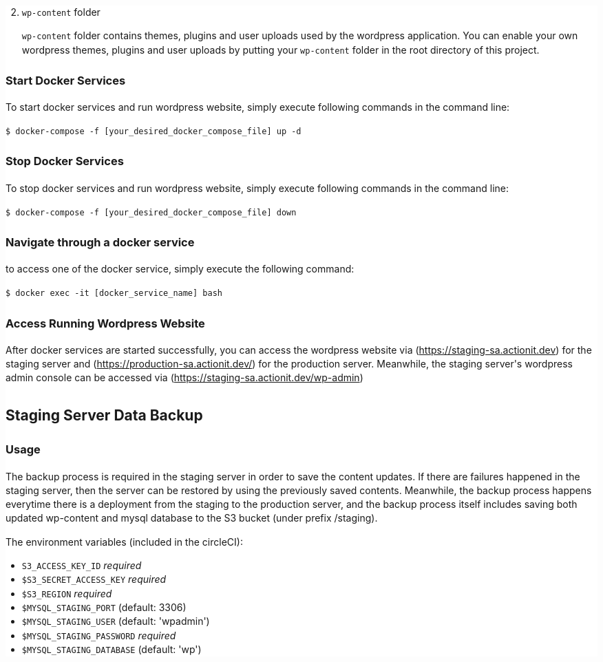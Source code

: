 2.  `wp-content` folder

    `wp-content` folder contains themes, plugins and user uploads used by the wordpress application. You can enable your own wordpress themes, plugins and user uploads by putting your `wp-content` folder in the root directory of this project.

### Start Docker Services

To start docker services and run wordpress website, simply execute following commands in the command line:

```console
$ docker-compose -f [your_desired_docker_compose_file] up -d
```

### Stop Docker Services

To stop docker services and run wordpress website, simply execute following commands in the command line:

```console
$ docker-compose -f [your_desired_docker_compose_file] down
```

### Navigate through a docker service

to access one of the docker service, simply execute the following command:

```console
$ docker exec -it [docker_service_name] bash
```

### Access Running Wordpress Website

After docker services are started successfully, you can access the wordpress website via (https://staging-sa.actionit.dev) for the staging server and (https://production-sa.actionit.dev/) for the production server. Meanwhile, the staging server's wordpress admin console can be accessed via (https://staging-sa.actionit.dev/wp-admin)

## Staging Server Data Backup

### Usage

The backup process is required in the staging server in order to save the content updates. If there are failures happened in the staging server, then the server can be restored by using the previously saved contents. Meanwhile, the backup process happens everytime there is a deployment from the staging to the production server, and the backup process itself includes saving both updated wp-content and mysql database to the S3 bucket (under prefix /staging).

The environment variables (included in the circleCI):

- `S3_ACCESS_KEY_ID` _required_
- `$S3_SECRET_ACCESS_KEY` _required_
- `$S3_REGION` _required_
- `$MYSQL_STAGING_PORT` (default: 3306)
- `$MYSQL_STAGING_USER` (default: 'wpadmin')
- `$MYSQL_STAGING_PASSWORD` _required_
- `$MYSQL_STAGING_DATABASE` (default: 'wp')

